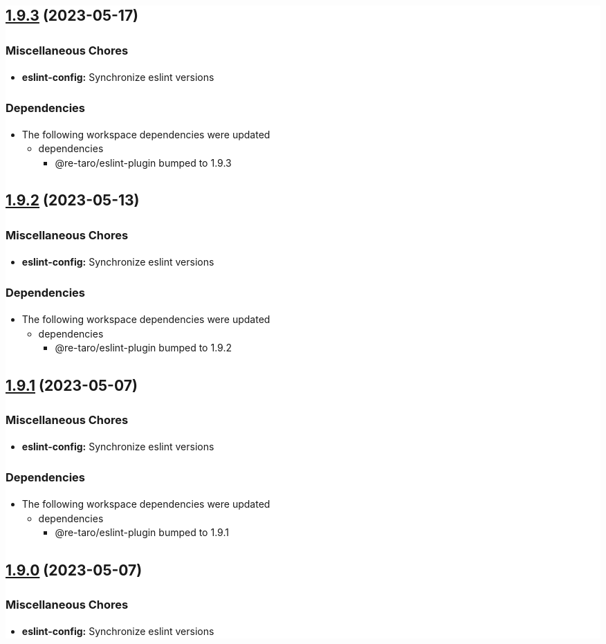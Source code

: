 ## [1.9.3](https://github.com/re-taro/eslint/compare/eslint-config-v1.9.2...eslint-config-v1.9.3) (2023-05-17)


### Miscellaneous Chores

* **eslint-config:** Synchronize eslint versions


### Dependencies

* The following workspace dependencies were updated
  * dependencies
    * @re-taro/eslint-plugin bumped to 1.9.3

## [1.9.2](https://github.com/re-taro/eslint/compare/eslint-config-v1.9.1...eslint-config-v1.9.2) (2023-05-13)


### Miscellaneous Chores

* **eslint-config:** Synchronize eslint versions


### Dependencies

* The following workspace dependencies were updated
  * dependencies
    * @re-taro/eslint-plugin bumped to 1.9.2

## [1.9.1](https://github.com/re-taro/eslint/compare/eslint-config-v1.9.0...eslint-config-v1.9.1) (2023-05-07)


### Miscellaneous Chores

* **eslint-config:** Synchronize eslint versions


### Dependencies

* The following workspace dependencies were updated
  * dependencies
    * @re-taro/eslint-plugin bumped to 1.9.1

## [1.9.0](https://github.com/re-taro/eslint/compare/eslint-config-v1.8.3...eslint-config-v1.9.0) (2023-05-07)


### Miscellaneous Chores

* **eslint-config:** Synchronize eslint versions
